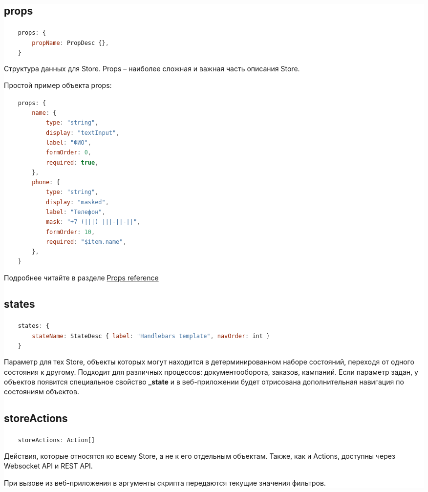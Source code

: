 ## props
~~~javascript
    props: {
        propName: PropDesc {},
    }
~~~
Структура данных для Store. Props – наиболее сложная и важная часть описания Store.

Простой пример объекта props:
~~~javascript
    props: {
        name: {
            type: "string",
            display: "textInput",
            label: "ФИО",
            formOrder: 0,
            required: true,
        },
        phone: {
            type: "string",
            display: "masked",
            label: "Телефон",
            mask: "+7 (|||) |||-||-||",
            formOrder: 10,
            required: "$item.name",
        },
    }
~~~

Подробнее читайте в разделе [Props reference](/site/doc/props_reference/)

## states
~~~javascript
    states: {
        stateName: StateDesc { label: "Handlebars template", navOrder: int }
    }
~~~
Параметр для тех Store, объекты которых могут находится в детерминированном наборе состояний, переходя от одного
состояния к другому. Подходит для различных процессов: документооборота, заказов, кампаний.
Если параметр задан, у объектов появится специальное свойство **_state** и в веб-приложении будет отрисована
дополнительная навигация по состояниям объектов.

## storeActions
~~~javascript
    storeActions: Action[]
~~~
Действия, которые относятся ко всему Store, а не к его отдельным объектам. Также, как и Actions, доступны через Websocket API и REST API.

При вызове из веб-приложения в аргументы скрипта передаются текущие значения фильтров.
